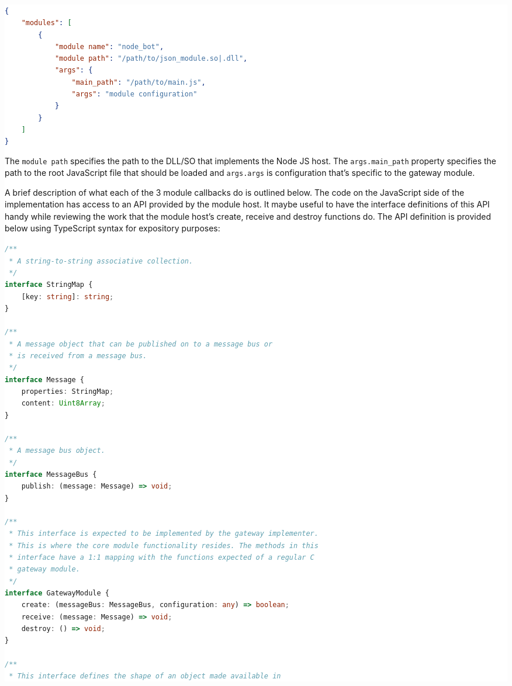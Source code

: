 ~~~~~~~~~~~~~~~~~~~~~~~~~~~~~~~~~~~~~~~~~~~~~~~~~~~~~~~~~~~~~~~~~~~~~~~~~~~ json
{
    "modules": [
        {
            "module name": "node_bot",
            "module path": "/path/to/json_module.so|.dll",
            "args": {
                "main_path": "/path/to/main.js",
                "args": "module configuration"
            }
        }
    ]
}
~~~~~~~~~~~~~~~~~~~~~~~~~~~~~~~~~~~~~~~~~~~~~~~~~~~~~~~~~~~~~~~~~~~~~~~~~~~~~~~~

The `module path` specifies the path to the DLL/SO that implements the Node JS
host. The `args.main_path` property specifies the path to the root JavaScript
file that should be loaded and `args.args` is configuration that’s specific to
the gateway module.

A brief description of what each of the 3 module callbacks do is outlined below.
The code on the JavaScript side of the implementation has access to an API
provided by the module host. It maybe useful to have the interface definitions
of this API handy while reviewing the work that the module host’s create,
receive and destroy functions do. The API definition is provided below using
TypeScript syntax for expository purposes:

~~~~~~~~~~~~~~~~~~~~~~~~~~~~~~~~~~~~~~~~~~~~~~~~~~~~~~~~~~~~~~~~~~~~~~~~~~~~~ ts
/**
 * A string-to-string associative collection.
 */
interface StringMap {
    [key: string]: string;
}

/**
 * A message object that can be published on to a message bus or
 * is received from a message bus.
 */
interface Message {
    properties: StringMap;
    content: Uint8Array;
}

/**
 * A message bus object.
 */
interface MessageBus {
    publish: (message: Message) => void;
}

/**
 * This interface is expected to be implemented by the gateway implementer.
 * This is where the core module functionality resides. The methods in this
 * interface have a 1:1 mapping with the functions expected of a regular C
 * gateway module.
 */
interface GatewayModule {
    create: (messageBus: MessageBus, configuration: any) => boolean;
    receive: (message: Message) => void;
    destroy: () => void;
}

/**
 * This interface defines the shape of an object made available in
~~~~~~~~~~~~~~~~~~~~~~~~~~~~~~~~~~~~~~~~~~~~~~~~~~~~~~~~~~~~~~~~~~~~~~~~~~~~~